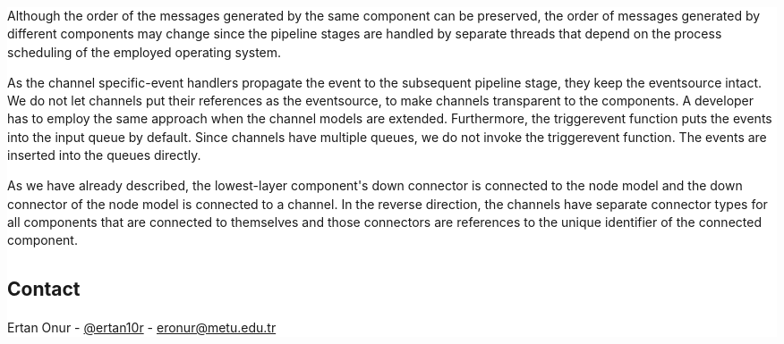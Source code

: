 Although the order of the messages generated by the same component can be preserved, the order of messages generated by different components may change since the pipeline stages are handled by separate threads that depend on the process scheduling of the employed operating system.

As the channel specific-event handlers propagate the event to the subsequent pipeline stage, they keep the eventsource intact. We do not let channels put their references as the eventsource, to make channels transparent to the components.  A developer has to employ the same approach when the channel models are extended. Furthermore, the triggerevent function puts the events into the input queue by default. Since channels have multiple queues, we do not invoke the triggerevent function. The events are inserted into the queues directly. 

As we have already described, the lowest-layer component's down connector is connected to the node model and the down connector of the node model is connected to a channel. In the reverse direction, the channels have separate connector types for all components that are connected to themselves and those connectors are references to the unique identifier of the connected component.





## Contact

Ertan Onur - [@ertan10r](https://twitter.com/Ertan10r) - eronur@metu.edu.tr
